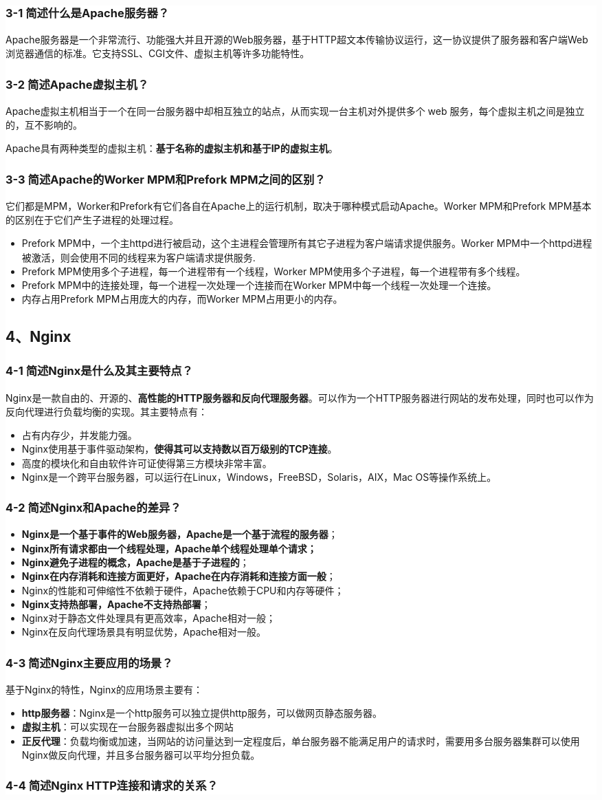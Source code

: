 ### **3-1 简述什么是Apache服务器？**

Apache服务器是一个非常流行、功能强大并且开源的Web服务器，基于HTTP超文本传输协议运行，这一协议提供了服务器和客户端Web浏览器通信的标准。它支持SSL、CGI文件、虚拟主机等许多功能特性。

### **3-2 简述Apache虚拟主机？**

Apache虚拟主机相当于一个在同一台服务器中却相互独立的站点，从而实现一台主机对外提供多个 web 服务，每个虚拟主机之间是独立的，互不影响的。

Apache具有两种类型的虚拟主机：**基于名称的虚拟主机和基于IP的虚拟主机**。


### **3-3 简述Apache的Worker MPM和Prefork MPM之间的区别？**

它们都是MPM，Worker和Prefork有它们各自在Apache上的运行机制，取决于哪种模式启动Apache。Worker MPM和Prefork MPM基本的区别在于它们产生子进程的处理过程。

* Prefork MPM中，一个主httpd进行被启动，这个主进程会管理所有其它子进程为客户端请求提供服务。Worker MPM中一个httpd进程被激活，则会使用不同的线程来为客户端请求提供服务.
* Prefork MPM使用多个子进程，每一个进程带有一个线程，Worker MPM使用多个子进程，每一个进程带有多个线程。
* Prefork MPM中的连接处理，每一个进程一次处理一个连接而在Worker MPM中每一个线程一次处理一个连接。
* 内存占用Prefork MPM占用庞大的内存，而Worker MPM占用更小的内存。

## **4、Nginx**

### **4-1 简述Nginx是什么及其主要特点？**

Nginx是一款自由的、开源的、**高性能的HTTP服务器和反向代理服务器**。可以作为一个HTTP服务器进行网站的发布处理，同时也可以作为反向代理进行负载均衡的实现。其主要特点有：

* 占有内存少，并发能力强。
* Nginx使用基于事件驱动架构，**使得其可以支持数以百万级别的TCP连接**。
* 高度的模块化和自由软件许可证使得第三方模块非常丰富。
* Nginx是一个跨平台服务器，可以运行在Linux，Windows，FreeBSD，Solaris，AIX，Mac OS等操作系统上。

### **4-2 简述Nginx和Apache的差异？**

* **Nginx是一个基于事件的Web服务器，Apache是一个基于流程的服务器**；
* **Nginx所有请求都由一个线程处理，Apache单个线程处理单个请求；**
* **Nginx避免子进程的概念，Apache是基于子进程的**；
* **Nginx在内存消耗和连接方面更好，Apache在内存消耗和连接方面一般**；
* Nginx的性能和可伸缩性不依赖于硬件，Apache依赖于CPU和内存等硬件；
* **Nginx支持热部署，Apache不支持热部署**；
* Nginx对于静态文件处理具有更高效率，Apache相对一般；
* Nginx在反向代理场景具有明显优势，Apache相对一般。

### **4-3 简述Nginx主要应用的场景？**

基于Nginx的特性，Nginx的应用场景主要有：

* **http服务器**：Nginx是一个http服务可以独立提供http服务，可以做网页静态服务器。
* **虚拟主机**：可以实现在一台服务器虚拟出多个网站
* **正反代理**：负载均衡或加速，当网站的访问量达到一定程度后，单台服务器不能满足用户的请求时，需要用多台服务器集群可以使用Nginx做反向代理，并且多台服务器可以平均分担负载。

### **4-4 简述Nginx HTTP连接和请求的关系？**

